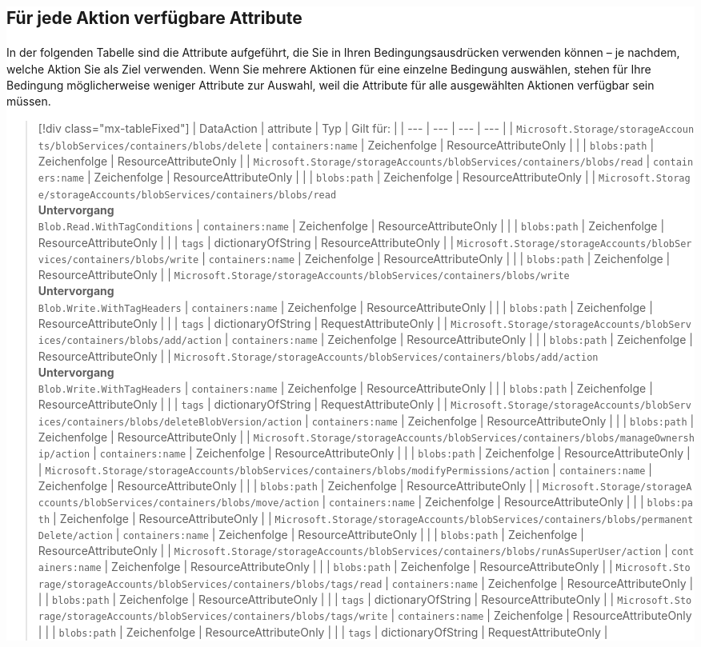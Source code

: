 ## <a name="attributes-available-for-each-action"></a>Für jede Aktion verfügbare Attribute

In der folgenden Tabelle sind die Attribute aufgeführt, die Sie in Ihren Bedingungsausdrücken verwenden können – je nachdem, welche Aktion Sie als Ziel verwenden. Wenn Sie mehrere Aktionen für eine einzelne Bedingung auswählen, stehen für Ihre Bedingung möglicherweise weniger Attribute zur Auswahl, weil die Attribute für alle ausgewählten Aktionen verfügbar sein müssen.

> [!div class="mx-tableFixed"]
> | DataAction | attribute | Typ | Gilt für: |
> | --- | --- | --- | --- |
> | `Microsoft.Storage/storageAccounts/blobServices/containers/blobs/delete` | `containers:name` | Zeichenfolge | ResourceAttributeOnly |
> |  | `blobs:path` | Zeichenfolge | ResourceAttributeOnly |
> | `Microsoft.Storage/storageAccounts/blobServices/containers/blobs/read` | `containers:name` | Zeichenfolge | ResourceAttributeOnly |
> |  | `blobs:path` | Zeichenfolge | ResourceAttributeOnly |
> | `Microsoft.Storage/storageAccounts/blobServices/containers/blobs/read`<br/>**Untervorgang**<br/>`Blob.Read.WithTagConditions` | `containers:name` | Zeichenfolge | ResourceAttributeOnly |
> |  | `blobs:path` | Zeichenfolge | ResourceAttributeOnly |
> |  | `tags` | dictionaryOfString | ResourceAttributeOnly |
> | `Microsoft.Storage/storageAccounts/blobServices/containers/blobs/write` | `containers:name` | Zeichenfolge | ResourceAttributeOnly |
> |  | `blobs:path` | Zeichenfolge | ResourceAttributeOnly |
> | `Microsoft.Storage/storageAccounts/blobServices/containers/blobs/write`<br/>**Untervorgang**<br/>`Blob.Write.WithTagHeaders` | `containers:name` | Zeichenfolge | ResourceAttributeOnly |
> |  | `blobs:path` | Zeichenfolge | ResourceAttributeOnly |
> |  | `tags` | dictionaryOfString | RequestAttributeOnly |
> | `Microsoft.Storage/storageAccounts/blobServices/containers/blobs/add/action` | `containers:name` | Zeichenfolge | ResourceAttributeOnly |
> |  | `blobs:path` | Zeichenfolge | ResourceAttributeOnly |
> | `Microsoft.Storage/storageAccounts/blobServices/containers/blobs/add/action`<br/>**Untervorgang**<br/>`Blob.Write.WithTagHeaders` | `containers:name` | Zeichenfolge | ResourceAttributeOnly |
> |  | `blobs:path` | Zeichenfolge | ResourceAttributeOnly |
> |  | `tags` | dictionaryOfString | RequestAttributeOnly |
> | `Microsoft.Storage/storageAccounts/blobServices/containers/blobs/deleteBlobVersion/action` | `containers:name` | Zeichenfolge | ResourceAttributeOnly |
> |  | `blobs:path` | Zeichenfolge | ResourceAttributeOnly |
> | `Microsoft.Storage/storageAccounts/blobServices/containers/blobs/manageOwnership/action` | `containers:name` | Zeichenfolge | ResourceAttributeOnly |
> |  | `blobs:path` | Zeichenfolge | ResourceAttributeOnly |
> | `Microsoft.Storage/storageAccounts/blobServices/containers/blobs/modifyPermissions/action` | `containers:name` | Zeichenfolge | ResourceAttributeOnly |
> |  | `blobs:path` | Zeichenfolge | ResourceAttributeOnly |
> | `Microsoft.Storage/storageAccounts/blobServices/containers/blobs/move/action` | `containers:name` | Zeichenfolge | ResourceAttributeOnly |
> |  | `blobs:path` | Zeichenfolge | ResourceAttributeOnly |
> | `Microsoft.Storage/storageAccounts/blobServices/containers/blobs/permanentDelete/action` | `containers:name` | Zeichenfolge | ResourceAttributeOnly |
> |  | `blobs:path` | Zeichenfolge | ResourceAttributeOnly |
> | `Microsoft.Storage/storageAccounts/blobServices/containers/blobs/runAsSuperUser/action` | `containers:name` | Zeichenfolge | ResourceAttributeOnly |
> |  | `blobs:path` | Zeichenfolge | ResourceAttributeOnly |
> | `Microsoft.Storage/storageAccounts/blobServices/containers/blobs/tags/read` | `containers:name` | Zeichenfolge | ResourceAttributeOnly |
> |  | `blobs:path` | Zeichenfolge | ResourceAttributeOnly |
> |  | `tags` | dictionaryOfString | ResourceAttributeOnly |
> | `Microsoft.Storage/storageAccounts/blobServices/containers/blobs/tags/write` | `containers:name` | Zeichenfolge | ResourceAttributeOnly |
> |  | `blobs:path` | Zeichenfolge | ResourceAttributeOnly |
> |  | `tags` | dictionaryOfString | RequestAttributeOnly |
